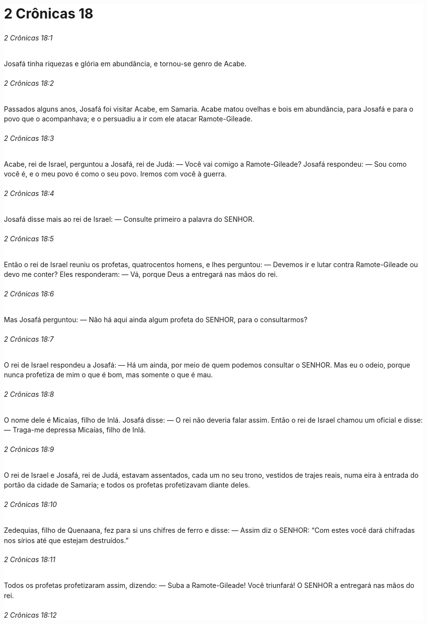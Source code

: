 # 2 Crônicas 18

###### 2 Crônicas 18:1

Josafá tinha riquezas e glória em abundância, e tornou-se genro de Acabe.

###### 2 Crônicas 18:2

Passados alguns anos, Josafá foi visitar Acabe, em Samaria. Acabe matou ovelhas e bois em abundância, para Josafá e para o povo que o acompanhava; e o persuadiu a ir com ele atacar Ramote-Gileade.

###### 2 Crônicas 18:3

Acabe, rei de Israel, perguntou a Josafá, rei de Judá: — Você vai comigo a Ramote-Gileade? Josafá respondeu: — Sou como você é, e o meu povo é como o seu povo. Iremos com você à guerra.

###### 2 Crônicas 18:4

Josafá disse mais ao rei de Israel: — Consulte primeiro a palavra do SENHOR.

###### 2 Crônicas 18:5

Então o rei de Israel reuniu os profetas, quatrocentos homens, e lhes perguntou: — Devemos ir e lutar contra Ramote-Gileade ou devo me conter? Eles responderam: — Vá, porque Deus a entregará nas mãos do rei.

###### 2 Crônicas 18:6

Mas Josafá perguntou: — Não há aqui ainda algum profeta do SENHOR, para o consultarmos?

###### 2 Crônicas 18:7

O rei de Israel respondeu a Josafá: — Há um ainda, por meio de quem podemos consultar o SENHOR. Mas eu o odeio, porque nunca profetiza de mim o que é bom, mas somente o que é mau.

###### 2 Crônicas 18:8

O nome dele é Micaías, filho de Inlá. Josafá disse: — O rei não deveria falar assim. Então o rei de Israel chamou um oficial e disse: — Traga-me depressa Micaías, filho de Inlá.

###### 2 Crônicas 18:9

O rei de Israel e Josafá, rei de Judá, estavam assentados, cada um no seu trono, vestidos de trajes reais, numa eira à entrada do portão da cidade de Samaria; e todos os profetas profetizavam diante deles.

###### 2 Crônicas 18:10

Zedequias, filho de Quenaana, fez para si uns chifres de ferro e disse: — Assim diz o SENHOR: “Com estes você dará chifradas nos sírios até que estejam destruídos.”

###### 2 Crônicas 18:11

Todos os profetas profetizaram assim, dizendo: — Suba a Ramote-Gileade! Você triunfará! O SENHOR a entregará nas mãos do rei.

###### 2 Crônicas 18:12
